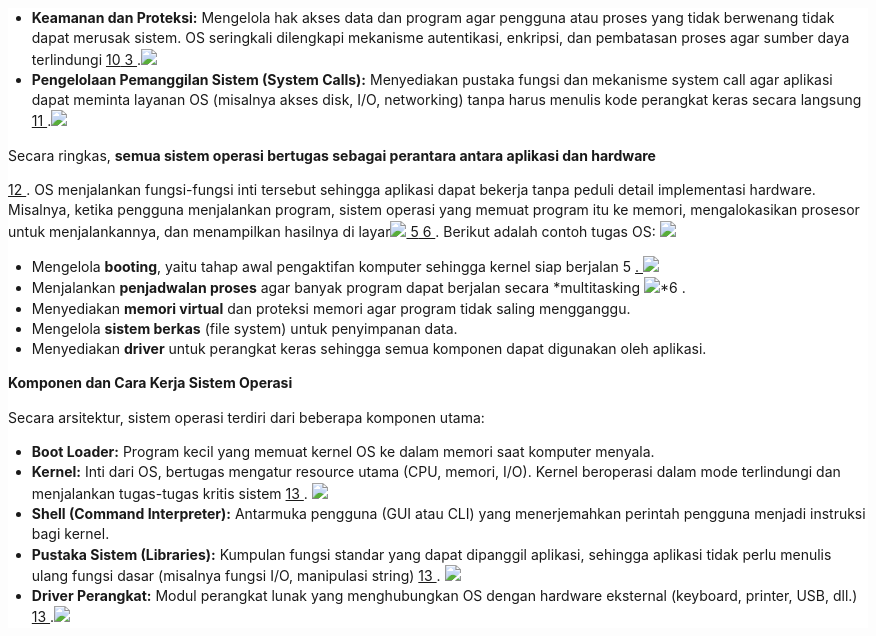 - **Keamanan dan Proteksi:** Mengelola hak akses data dan program agar pengguna atau proses yang tidak berwenang tidak dapat merusak sistem. OS seringkali dilengkapi mekanisme autentikasi, enkripsi, dan pembatasan proses agar sumber daya terlindungi [10](https://www.dewaweb.com/blog/jenis-sistem-operasi/#:~:text=,terbuka%20dan%20berjalan%20dengan%20normal)[ 3 ](https://repository.unimal.ac.id/4073/1/BUKU%20sistem%20operasi%20PDF.pdf#:~:text=dan%20para%20pengguna,program%20aplikasi%20serta%20para%20pengguna).![](Aspose.Words.d9f7c8fc-ed0c-4084-81a6-5ccd7256b4fe.014.png)
- **Pengelolaan Pemanggilan Sistem (System Calls):** Menyediakan pustaka fungsi dan mekanisme system call agar aplikasi dapat meminta layanan OS (misalnya akses disk, I/O, networking) tanpa harus menulis kode perangkat keras secara langsung [11 ](https://id.wikipedia.org/wiki/Sistem_operasi#:~:text=Secara%20umum%2C%20sistem%20operasi%20adalah,tugas%20inti%20dan%20umum%20tersebut).![](Aspose.Words.d9f7c8fc-ed0c-4084-81a6-5ccd7256b4fe.015.png)

Secara ringkas, **semua sistem operasi bertugas sebagai perantara antara aplikasi dan hardware**

[12 ](https://www.kmtech.id/post/perbedaan-sistem-operasi-windows-linux-dan-macos#:~:text=berbeda%20pula%20bagi%20masing,untuk%20dapat%20saling%20bekerja%20sama). OS menjalankan fungsi-fungsi inti tersebut sehingga aplikasi dapat bekerja tanpa peduli detail implementasi  hardware.  Misalnya,  ketika  pengguna  menjalankan  program,  sistem  operasi  yang memuat program itu ke memori, mengalokasikan prosesor untuk menjalankannya, dan menampilkan hasilnya di layar![](Aspose.Words.d9f7c8fc-ed0c-4084-81a6-5ccd7256b4fe.016.png)[ 5](https://www.dewaweb.com/blog/jenis-sistem-operasi/#:~:text=,terbuka%20dan%20berjalan%20dengan%20normal)[ 6 ](https://www.dewaweb.com/blog/jenis-sistem-operasi/#:~:text=1,dan%20menjalankan%20apa%20yang%20dinginkan). Berikut adalah contoh tugas OS: ![](Aspose.Words.d9f7c8fc-ed0c-4084-81a6-5ccd7256b4fe.017.png)

- Mengelola **booting**, yaitu tahap awal pengaktifan komputer sehingga kernel siap berjalan 5 [. ](https://www.dewaweb.com/blog/jenis-sistem-operasi/#:~:text=,terbuka%20dan%20berjalan%20dengan%20normal)![](Aspose.Words.d9f7c8fc-ed0c-4084-81a6-5ccd7256b4fe.018.png)
- Menjalankan **penjadwalan proses** agar banyak program dapat berjalan secara *multitasking ![](Aspose.Words.d9f7c8fc-ed0c-4084-81a6-5ccd7256b4fe.019.png)*6 . 
- Menyediakan **memori virtual** dan proteksi memori agar program tidak saling mengganggu. 
- Mengelola **sistem berkas** (file system) untuk penyimpanan data. 
- Menyediakan **driver** untuk perangkat keras sehingga semua komponen dapat digunakan oleh aplikasi.

**Komponen dan Cara Kerja Sistem Operasi**

Secara arsitektur, sistem operasi terdiri dari beberapa komponen utama: 

- **Boot Loader:** Program kecil yang memuat kernel OS ke dalam memori saat komputer menyala. 
- **Kernel:** Inti dari OS, bertugas mengatur resource utama (CPU, memori, I/O). Kernel beroperasi dalam mode terlindungi dan menjalankan tugas-tugas kritis sistem [13 ](https://id.wikipedia.org/wiki/Sistem_operasi#:~:text=,dengan%20hardware%20eksternal%2C%20sekaligus%20untuk). ![](Aspose.Words.d9f7c8fc-ed0c-4084-81a6-5ccd7256b4fe.020.png)
- **Shell (Command Interpreter):** Antarmuka pengguna (GUI atau CLI) yang menerjemahkan perintah pengguna menjadi instruksi bagi kernel. 
- **Pustaka Sistem (Libraries):** Kumpulan fungsi standar yang dapat dipanggil aplikasi, sehingga aplikasi tidak perlu menulis ulang fungsi dasar (misalnya fungsi I/O, manipulasi string) [13 ](https://id.wikipedia.org/wiki/Sistem_operasi#:~:text=,dengan%20hardware%20eksternal%2C%20sekaligus%20untuk). ![](Aspose.Words.d9f7c8fc-ed0c-4084-81a6-5ccd7256b4fe.021.png)
- **Driver Perangkat:** Modul perangkat lunak yang menghubungkan OS dengan hardware eksternal (keyboard, printer, USB, dll.) [13 ](https://id.wikipedia.org/wiki/Sistem_operasi#:~:text=,dengan%20hardware%20eksternal%2C%20sekaligus%20untuk).![](Aspose.Words.d9f7c8fc-ed0c-4084-81a6-5ccd7256b4fe.022.png)

